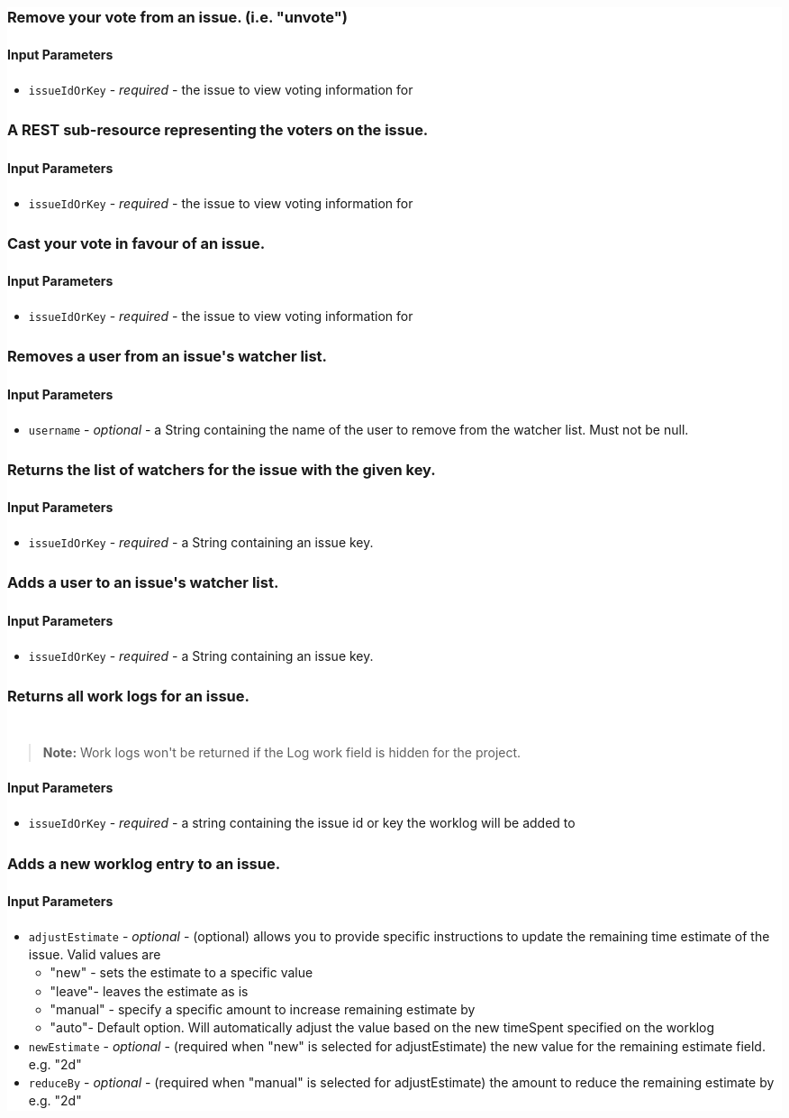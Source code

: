 ### Remove your vote from an issue. (i.e. "unvote")

#### Input Parameters
* `issueIdOrKey` - _required_ - the issue to view voting information for

### A REST sub-resource representing the voters on the issue.

#### Input Parameters
* `issueIdOrKey` - _required_ - the issue to view voting information for

### Cast your vote in favour of an issue.

#### Input Parameters
* `issueIdOrKey` - _required_ - the issue to view voting information for

### Removes a user from an issue's watcher list.

#### Input Parameters
* `username` - _optional_ - a String containing the name of the user to remove from the watcher list. Must not be null.

### Returns the list of watchers for the issue with the given key.

#### Input Parameters
* `issueIdOrKey` - _required_ - a String containing an issue key.

### Adds a user to an issue's watcher list.

#### Input Parameters
* `issueIdOrKey` - _required_ - a String containing an issue key.

### Returns all work logs for an issue. <br/><br/>
>  <strong>Note:</strong> Work logs won't be returned if the Log work field is hidden for the project.

#### Input Parameters
* `issueIdOrKey` - _required_ - a string containing the issue id or key the worklog will be added to

### Adds a new worklog entry to an issue.

#### Input Parameters
* `adjustEstimate` - _optional_ - (optional) allows you to provide specific instructions to update the remaining time estimate of the issue.  Valid values are
                       <ul>
                       <li>"new" - sets the estimate to a specific value</li>
                       <li>"leave"- leaves the estimate as is</li>
                       <li>"manual" - specify a specific amount to increase remaining estimate by</li>
                       <li>"auto"- Default option.  Will automatically adjust the value based on the new timeSpent specified on the worklog</li> </ul>
* `newEstimate` - _optional_ - (required when "new" is selected for adjustEstimate) the new value for the remaining estimate field. e.g. "2d"
* `reduceBy` - _optional_ - (required when "manual" is selected for adjustEstimate) the amount to reduce the remaining estimate by e.g. "2d"
